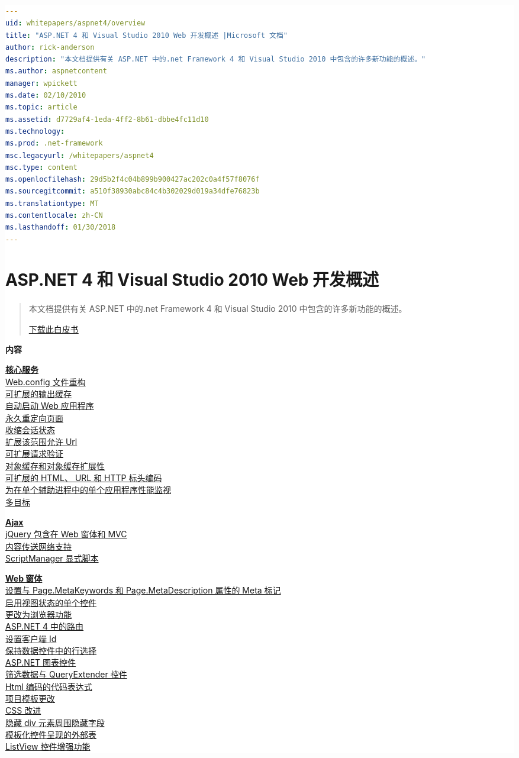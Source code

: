 ```yaml
---
uid: whitepapers/aspnet4/overview
title: "ASP.NET 4 和 Visual Studio 2010 Web 开发概述 |Microsoft 文档"
author: rick-anderson
description: "本文档提供有关 ASP.NET 中的.net Framework 4 和 Visual Studio 2010 中包含的许多新功能的概述。"
ms.author: aspnetcontent
manager: wpickett
ms.date: 02/10/2010
ms.topic: article
ms.assetid: d7729af4-1eda-4ff2-8b61-dbbe4fc11d10
ms.technology: 
ms.prod: .net-framework
msc.legacyurl: /whitepapers/aspnet4
msc.type: content
ms.openlocfilehash: 29d5b2f4c04b899b900427ac202c0a4f57f8076f
ms.sourcegitcommit: a510f38930abc84c4b302029d019a34dfe76823b
ms.translationtype: MT
ms.contentlocale: zh-CN
ms.lasthandoff: 01/30/2018
---
```

<a name="aspnet-4-and-visual-studio-2010-web-development-overview"></a>ASP.NET 4 和 Visual Studio 2010 Web 开发概述
====================
> 本文档提供有关 ASP.NET 中的.net Framework 4 和 Visual Studio 2010 中包含的许多新功能的概述。
> 
> [下载此白皮书](https://download.microsoft.com/download/7/1/A/71A105A9-89D6-4201-9CC5-AD6A3B7E2F22/ASP_NET_4_and_Visual_Studio_2010_Web_Development_Overview.pdf)


**内容**

**[核心服务](#0.2__Toc253429238 "_Toc253429238")**  
[Web.config 文件重构](#0.2__Toc253429239 "_Toc253429239")  
[可扩展的输出缓存](#0.2__Toc253429240 "_Toc253429240")  
[自动启动 Web 应用程序](#0.2__Toc253429241 "_Toc253429241")  
[永久重定向页面](#0.2__Toc253429242 "_Toc253429242")  
[收缩会话状态](#0.2__Toc253429243 "_Toc253429243")  
[扩展该范围允许 Url](#0.2__Toc253429244 "_Toc253429244")  
[可扩展请求验证](#0.2__Toc253429245 "_Toc253429245")  
[对象缓存和对象缓存扩展性](#0.2__Toc253429246 "_Toc253429246")  
[可扩展的 HTML、 URL 和 HTTP 标头编码](#0.2__Toc253429247 "_Toc253429247")  
[为在单个辅助进程中的单个应用程序性能监视](#0.2__Toc253429248 "_Toc253429248")  
[多目标](#0.2__Toc253429249 "_Toc253429249")

**[Ajax](#0.2__Toc253429250 "_Toc253429250")**  
[jQuery 包含在 Web 窗体和 MVC](#0.2__Toc253429251 "_Toc253429251")  
[内容传送网络支持](#0.2__Toc253429252 "_Toc253429252")  
[ScriptManager 显式脚本](#0.2__Toc253429253 "_Toc253429253")

**[Web 窗体](#0.2__Toc253429256 "_Toc253429256")**  
[设置与 Page.MetaKeywords 和 Page.MetaDescription 属性的 Meta 标记](#0.2__Toc253429257 "_Toc253429257")  
[启用视图状态的单个控件](#0.2__Toc253429258 "_Toc253429258")  
[更改为浏览器功能](#0.2__Toc253429259 "_Toc253429259")  
[ASP.NET 4 中的路由](#0.2__Toc253429260 "_Toc253429260")  
[设置客户端 Id](#0.2__Toc253429261 "_Toc253429261")  
[保持数据控件中的行选择](#0.2__Toc253429262 "_Toc253429262")  
[ASP.NET 图表控件](#0.2__Toc253429263 "_Toc253429263")  
[筛选数据与 QueryExtender 控件](#0.2__Toc253429264 "_Toc253429264")  
[Html 编码的代码表达式](#0.2__Toc253429265 "_Toc253429265")  
[项目模板更改](#0.2__Toc253429266 "_Toc253429266")  
[CSS 改进](#0.2__Toc253429267 "_Toc253429267")  
[隐藏 div 元素周围隐藏字段](#0.2__Toc253429268 "_Toc253429268")  
[模板化控件呈现的外部表](#0.2__Toc253429269 "_Toc253429269")  
[ListView 控件增强功能](#0.2__Toc253429270 "_Toc253429270")  